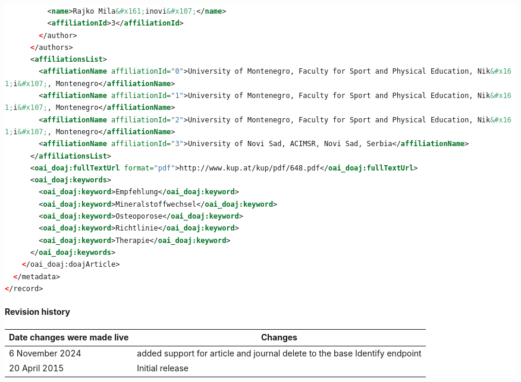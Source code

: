 ```xml
          <name>Rajko Mila&#x161;inovi&#x107;</name>
          <affiliationId>3</affiliationId>
        </author>
      </authors>
      <affiliationsList>
        <affiliationName affiliationId="0">University of Montenegro, Faculty for Sport and Physical Education, Nik&#x161;i&#x107;, Montenegro</affiliationName>
        <affiliationName affiliationId="1">University of Montenegro, Faculty for Sport and Physical Education, Nik&#x161;i&#x107;, Montenegro</affiliationName>
        <affiliationName affiliationId="2">University of Montenegro, Faculty for Sport and Physical Education, Nik&#x161;i&#x107;, Montenegro</affiliationName>
        <affiliationName affiliationId="3">University of Novi Sad, ACIMSR, Novi Sad, Serbia</affiliationName>
      </affiliationsList>
      <oai_doaj:fullTextUrl format="pdf">http://www.kup.at/kup/pdf/648.pdf</oai_doaj:fullTextUrl>
      <oai_doaj:keywords>
        <oai_doaj:keyword>Empfehlung</oai_doaj:keyword>
        <oai_doaj:keyword>Mineralstoffwechsel</oai_doaj:keyword>
        <oai_doaj:keyword>Osteoporose</oai_doaj:keyword>
        <oai_doaj:keyword>Richtlinie</oai_doaj:keyword>
        <oai_doaj:keyword>Therapie</oai_doaj:keyword>
      </oai_doaj:keywords>
    </oai_doaj:doajArticle>
  </metadata>
</record>
```

#### Revision history

| Date changes were made live | Changes         |
|-----------------------------|-----------------|
| 6 November 2024             | added support for article and journal delete to the base Identify endpoint |
| 20 April 2015               | Initial release |
